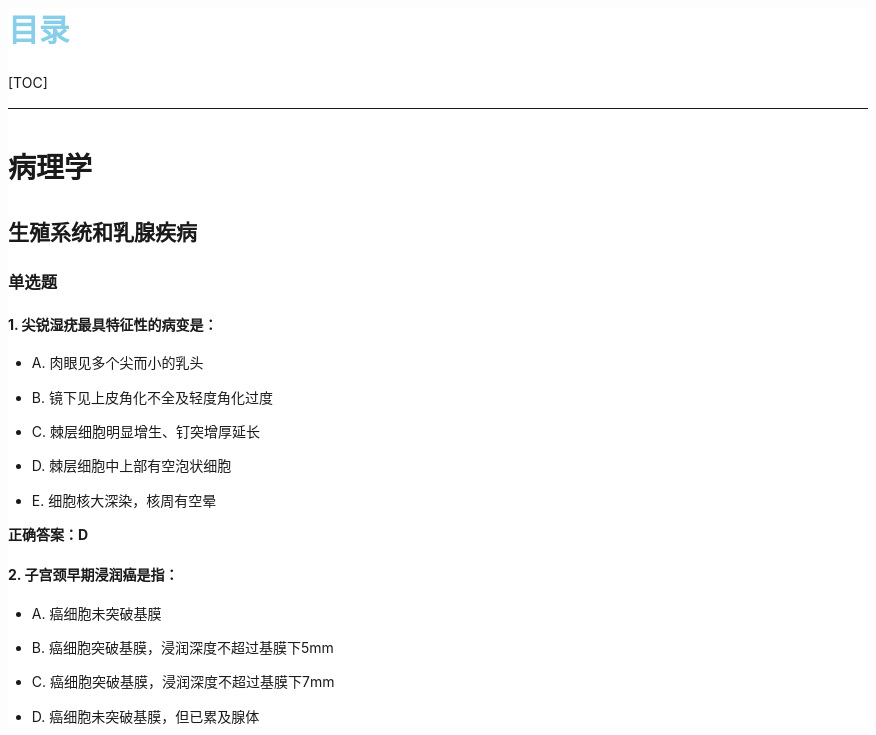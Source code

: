 
<h1 style="font-size:2.2em;color:skyblue;text-align:left">目录</h1>

[TOC]

---






























# 病理学

## 生殖系统和乳腺疾病

### 单选题

#### 1. 尖锐湿疣最具特征性的病变是：

* A. 肉眼见多个尖而小的乳头

* B. 镜下见上皮角化不全及轻度角化过度

* C. 棘层细胞明显增生、钉突增厚延长

* D. 棘层细胞中上部有空泡状细胞

* E. 细胞核大深染，核周有空晕

**正确答案：D**







#### 2. 子宫颈早期浸润癌是指：

* A. 癌细胞未突破基膜

* B. 癌细胞突破基膜，浸润深度不超过基膜下5mm

* C. 癌细胞突破基膜，浸润深度不超过基膜下7mm

* D. 癌细胞未突破基膜，但已累及腺体
